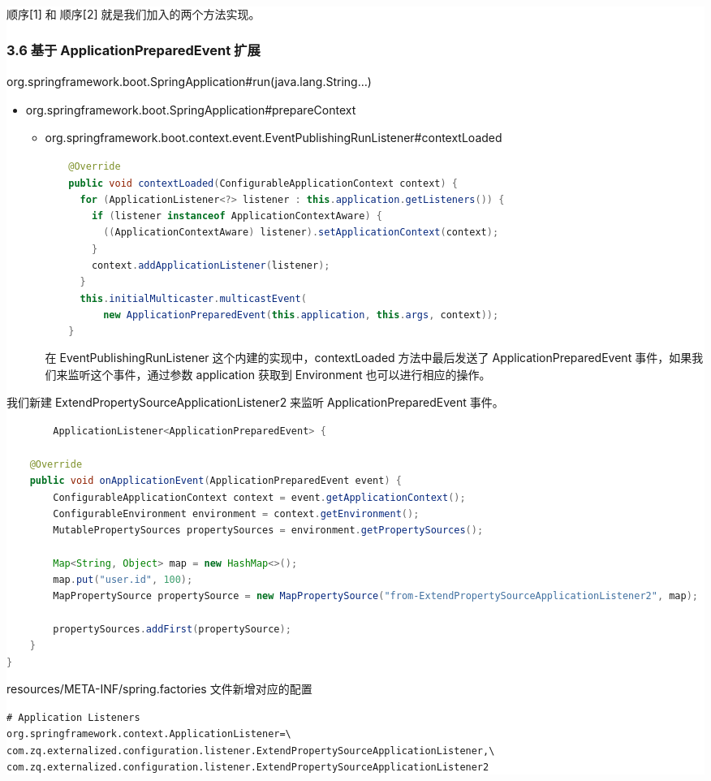 ```bash
```

顺序[1] 和 顺序[2] 就是我们加入的两个方法实现。

### 3.6 基于 ApplicationPreparedEvent 扩展

org.springframework.boot.SpringApplication#run(java.lang.String…)

*   org.springframework.boot.SpringApplication#prepareContext

    *   org.springframework.boot.context.event.EventPublishingRunListener#contextLoaded

        ```java
        	@Override
        	public void contextLoaded(ConfigurableApplicationContext context) {
              for (ApplicationListener<?> listener : this.application.getListeners()) {
                if (listener instanceof ApplicationContextAware) {
                  ((ApplicationContextAware) listener).setApplicationContext(context);
                }
                context.addApplicationListener(listener);
              }
              this.initialMulticaster.multicastEvent(
                  new ApplicationPreparedEvent(this.application, this.args, context));
        	}
        ```

        在 EventPublishingRunListener 这个内建的实现中，contextLoaded 方法中最后发送了 ApplicationPreparedEvent 事件，如果我们来监听这个事件，通过参数 application 获取到 Environment 也可以进行相应的操作。

我们新建 ExtendPropertySourceApplicationListener2 来监听 ApplicationPreparedEvent 事件。

```java
		ApplicationListener<ApplicationPreparedEvent> {

	@Override
	public void onApplicationEvent(ApplicationPreparedEvent event) {
		ConfigurableApplicationContext context = event.getApplicationContext();
		ConfigurableEnvironment environment = context.getEnvironment();
		MutablePropertySources propertySources = environment.getPropertySources();

		Map<String, Object> map = new HashMap<>();
		map.put("user.id", 100);
		MapPropertySource propertySource = new MapPropertySource("from-ExtendPropertySourceApplicationListener2", map);

		propertySources.addFirst(propertySource);
	}
}
```

resources/META-INF/spring.factories 文件新增对应的配置

```properties
# Application Listeners
org.springframework.context.ApplicationListener=\
com.zq.externalized.configuration.listener.ExtendPropertySourceApplicationListener,\
com.zq.externalized.configuration.listener.ExtendPropertySourceApplicationListener2
```
